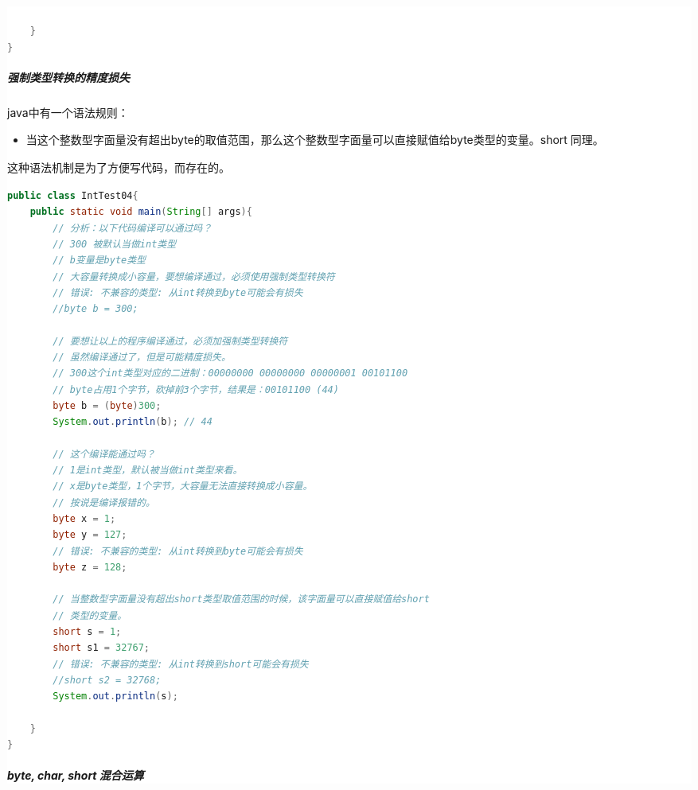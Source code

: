 ```java

	}
}

```

##### 强制类型转换的精度损失

java中有一个语法规则：

- 当这个整数型字面量没有超出byte的取值范围，那么这个整数型字面量可以直接赋值给byte类型的变量。short 同理。
	
这种语法机制是为了方便写代码，而存在的。

```java
public class IntTest04{
	public static void main(String[] args){
		// 分析：以下代码编译可以通过吗？
		// 300 被默认当做int类型
		// b变量是byte类型
		// 大容量转换成小容量，要想编译通过，必须使用强制类型转换符
		// 错误: 不兼容的类型: 从int转换到byte可能会有损失
		//byte b = 300;

		// 要想让以上的程序编译通过，必须加强制类型转换符
		// 虽然编译通过了，但是可能精度损失。
		// 300这个int类型对应的二进制：00000000 00000000 00000001 00101100
		// byte占用1个字节，砍掉前3个字节，结果是：00101100 (44)
		byte b = (byte)300;
		System.out.println(b); // 44

		// 这个编译能通过吗？
		// 1是int类型，默认被当做int类型来看。
		// x是byte类型，1个字节，大容量无法直接转换成小容量。
		// 按说是编译报错的。
		byte x = 1;
		byte y = 127;
		// 错误: 不兼容的类型: 从int转换到byte可能会有损失
		byte z = 128;

		// 当整数型字面量没有超出short类型取值范围的时候，该字面量可以直接赋值给short
		// 类型的变量。
		short s = 1;
		short s1 = 32767;
		// 错误: 不兼容的类型: 从int转换到short可能会有损失
		//short s2 = 32768;
		System.out.println(s);

	}
}
```

##### byte, char, short 混合运算

